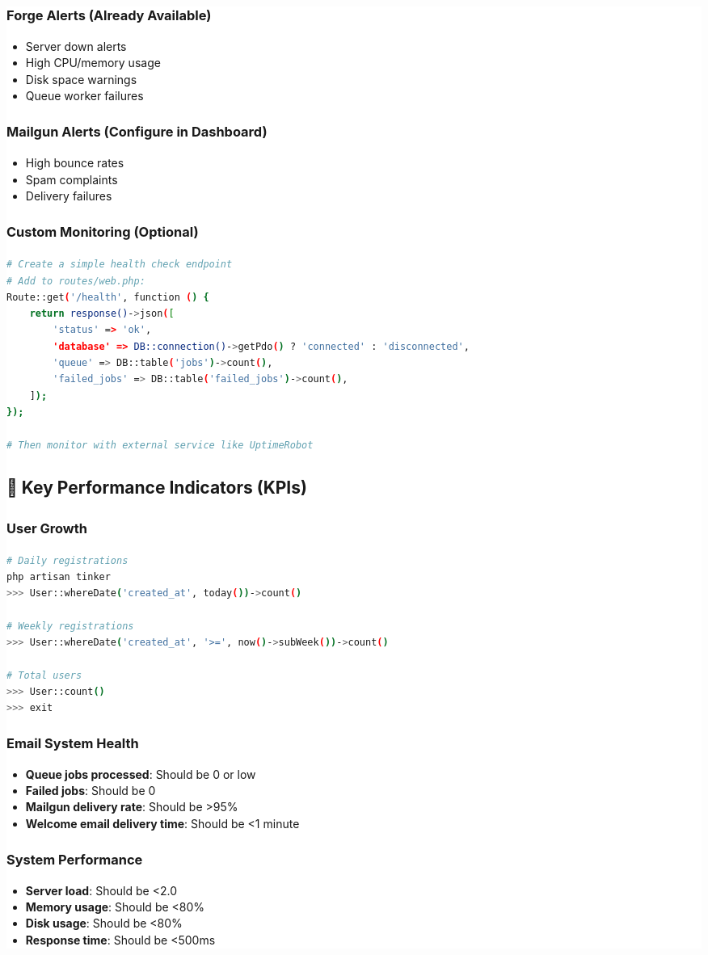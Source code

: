 ### **Forge Alerts (Already Available)**
- Server down alerts
- High CPU/memory usage
- Disk space warnings
- Queue worker failures

### **Mailgun Alerts (Configure in Dashboard)**
- High bounce rates
- Spam complaints
- Delivery failures

### **Custom Monitoring (Optional)**
```bash
# Create a simple health check endpoint
# Add to routes/web.php:
Route::get('/health', function () {
    return response()->json([
        'status' => 'ok',
        'database' => DB::connection()->getPdo() ? 'connected' : 'disconnected',
        'queue' => DB::table('jobs')->count(),
        'failed_jobs' => DB::table('failed_jobs')->count(),
    ]);
});

# Then monitor with external service like UptimeRobot
```

## 🎯 Key Performance Indicators (KPIs)

### **User Growth**
```bash
# Daily registrations
php artisan tinker
>>> User::whereDate('created_at', today())->count()

# Weekly registrations  
>>> User::whereDate('created_at', '>=', now()->subWeek())->count()

# Total users
>>> User::count()
>>> exit
```

### **Email System Health**
- **Queue jobs processed**: Should be 0 or low
- **Failed jobs**: Should be 0
- **Mailgun delivery rate**: Should be >95%
- **Welcome email delivery time**: Should be <1 minute

### **System Performance**
- **Server load**: Should be <2.0
- **Memory usage**: Should be <80%
- **Disk usage**: Should be <80%
- **Response time**: Should be <500ms
